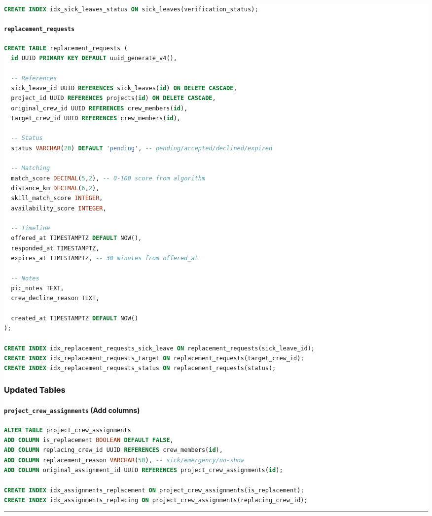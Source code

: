 ```sql
CREATE INDEX idx_sick_leaves_status ON sick_leaves(verification_status);
```

#### `replacement_requests`
```sql
CREATE TABLE replacement_requests (
  id UUID PRIMARY KEY DEFAULT uuid_generate_v4(),

  -- References
  sick_leave_id UUID REFERENCES sick_leaves(id) ON DELETE CASCADE,
  project_id UUID REFERENCES projects(id) ON DELETE CASCADE,
  original_crew_id UUID REFERENCES crew_members(id),
  target_crew_id UUID REFERENCES crew_members(id),

  -- Status
  status VARCHAR(20) DEFAULT 'pending', -- pending/accepted/declined/expired

  -- Matching
  match_score DECIMAL(5,2), -- 0-100 score from algorithm
  distance_km DECIMAL(6,2),
  skill_match_score INTEGER,
  availability_score INTEGER,

  -- Timeline
  offered_at TIMESTAMPTZ DEFAULT NOW(),
  responded_at TIMESTAMPTZ,
  expires_at TIMESTAMPTZ, -- 30 minutes from offered_at

  -- Notes
  pic_notes TEXT,
  crew_decline_reason TEXT,

  created_at TIMESTAMPTZ DEFAULT NOW()
);

CREATE INDEX idx_replacement_requests_sick_leave ON replacement_requests(sick_leave_id);
CREATE INDEX idx_replacement_requests_target ON replacement_requests(target_crew_id);
CREATE INDEX idx_replacement_requests_status ON replacement_requests(status);
```

### **Updated Tables**

#### `project_crew_assignments` (Add columns)
```sql
ALTER TABLE project_crew_assignments
ADD COLUMN is_replacement BOOLEAN DEFAULT FALSE,
ADD COLUMN replacing_crew_id UUID REFERENCES crew_members(id),
ADD COLUMN replacement_reason VARCHAR(50), -- sick/emergency/no-show
ADD COLUMN original_assignment_id UUID REFERENCES project_crew_assignments(id);

CREATE INDEX idx_assignments_replacement ON project_crew_assignments(is_replacement);
CREATE INDEX idx_assignments_replacing ON project_crew_assignments(replacing_crew_id);
```

---